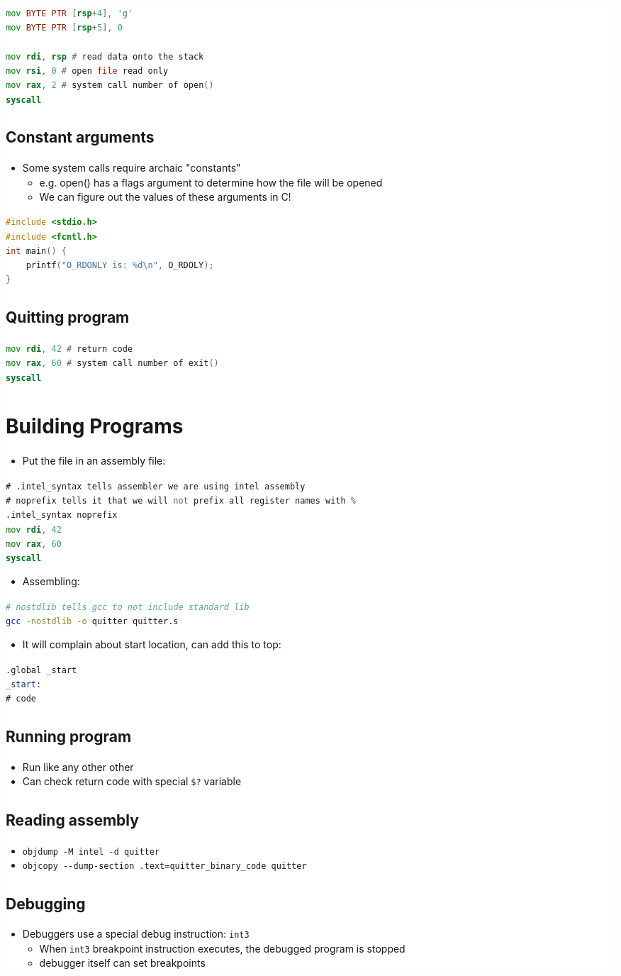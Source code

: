 ```asm
mov BYTE PTR [rsp+4], 'g'
mov BYTE PTR [rsp+5], 0

mov rdi, rsp # read data onto the stack
mov rsi, 0 # open file read only
mov rax, 2 # system call number of open()
syscall
```
## Constant arguments
- Some system calls require archaic "constants"
	- e.g. open() has a flags argument to determine how the file will be opened
	- We can figure out the values of these arguments in C!
```c
#include <stdio.h>
#include <fcntl.h>
int main() {
	printf("O_RDONLY is: %d\n", O_RDOLY);
}
```

## Quitting program
```asm
mov rdi, 42 # return code
mov rax, 60 # system call number of exit()
syscall
```

# Building Programs
- Put the file in an assembly file:
```asm
# .intel_syntax tells assembler we are using intel assembly
# noprefix tells it that we will not prefix all register names with %
.intel_syntax noprefix
mov rdi, 42
mov rax, 60
syscall
```
- Assembling:
```bash
# nostdlib tells gcc to not include standard lib
gcc -nostdlib -o quitter quitter.s
```
- It will complain about start location, can add this to top:
```asm
.global _start
_start:
# code
```
## Running program
- Run like any other other
- Can check return code with special `$?` variable
## Reading assembly
- `objdump -M intel -d quitter`
- `objcopy --dump-section .text=quitter_binary_code quitter`
## Debugging
- Debuggers use a special debug instruction: `int3`
	- When `int3` breakpoint instruction executes, the debugged program is stopped
	- debugger itself can set breakpoints